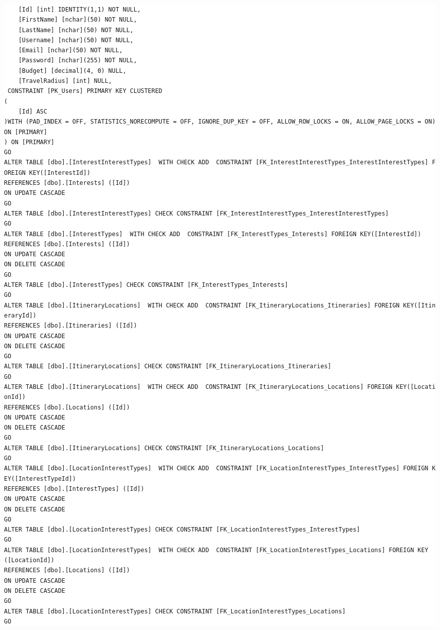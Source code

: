 ```
	[Id] [int] IDENTITY(1,1) NOT NULL,
	[FirstName] [nchar](50) NOT NULL,
	[LastName] [nchar](50) NOT NULL,
	[Username] [nchar](50) NOT NULL,
	[Email] [nchar](50) NOT NULL,
	[Password] [nchar](255) NOT NULL,
	[Budget] [decimal](4, 0) NULL,
	[TravelRadius] [int] NULL,
 CONSTRAINT [PK_Users] PRIMARY KEY CLUSTERED 
(
	[Id] ASC
)WITH (PAD_INDEX = OFF, STATISTICS_NORECOMPUTE = OFF, IGNORE_DUP_KEY = OFF, ALLOW_ROW_LOCKS = ON, ALLOW_PAGE_LOCKS = ON) ON [PRIMARY]
) ON [PRIMARY]
GO
ALTER TABLE [dbo].[InterestInterestTypes]  WITH CHECK ADD  CONSTRAINT [FK_InterestInterestTypes_InterestInterestTypes] FOREIGN KEY([InterestId])
REFERENCES [dbo].[Interests] ([Id])
ON UPDATE CASCADE
GO
ALTER TABLE [dbo].[InterestInterestTypes] CHECK CONSTRAINT [FK_InterestInterestTypes_InterestInterestTypes]
GO
ALTER TABLE [dbo].[InterestTypes]  WITH CHECK ADD  CONSTRAINT [FK_InterestTypes_Interests] FOREIGN KEY([InterestId])
REFERENCES [dbo].[Interests] ([Id])
ON UPDATE CASCADE
ON DELETE CASCADE
GO
ALTER TABLE [dbo].[InterestTypes] CHECK CONSTRAINT [FK_InterestTypes_Interests]
GO
ALTER TABLE [dbo].[ItineraryLocations]  WITH CHECK ADD  CONSTRAINT [FK_ItineraryLocations_Itineraries] FOREIGN KEY([ItineraryId])
REFERENCES [dbo].[Itineraries] ([Id])
ON UPDATE CASCADE
ON DELETE CASCADE
GO
ALTER TABLE [dbo].[ItineraryLocations] CHECK CONSTRAINT [FK_ItineraryLocations_Itineraries]
GO
ALTER TABLE [dbo].[ItineraryLocations]  WITH CHECK ADD  CONSTRAINT [FK_ItineraryLocations_Locations] FOREIGN KEY([LocationId])
REFERENCES [dbo].[Locations] ([Id])
ON UPDATE CASCADE
ON DELETE CASCADE
GO
ALTER TABLE [dbo].[ItineraryLocations] CHECK CONSTRAINT [FK_ItineraryLocations_Locations]
GO
ALTER TABLE [dbo].[LocationInterestTypes]  WITH CHECK ADD  CONSTRAINT [FK_LocationInterestTypes_InterestTypes] FOREIGN KEY([InterestTypeId])
REFERENCES [dbo].[InterestTypes] ([Id])
ON UPDATE CASCADE
ON DELETE CASCADE
GO
ALTER TABLE [dbo].[LocationInterestTypes] CHECK CONSTRAINT [FK_LocationInterestTypes_InterestTypes]
GO
ALTER TABLE [dbo].[LocationInterestTypes]  WITH CHECK ADD  CONSTRAINT [FK_LocationInterestTypes_Locations] FOREIGN KEY([LocationId])
REFERENCES [dbo].[Locations] ([Id])
ON UPDATE CASCADE
ON DELETE CASCADE
GO
ALTER TABLE [dbo].[LocationInterestTypes] CHECK CONSTRAINT [FK_LocationInterestTypes_Locations]
GO
```
